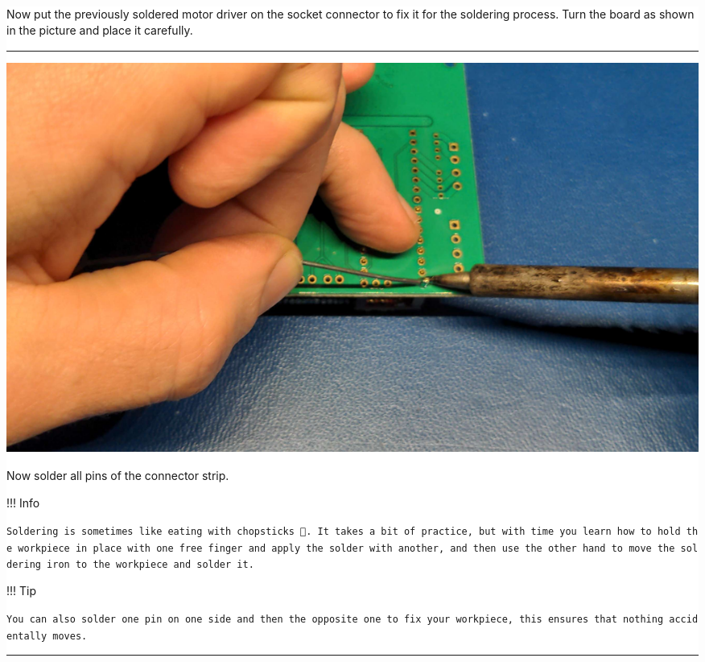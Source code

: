 Now put the previously soldered motor driver on the socket connector to fix it for the soldering process. Turn the board as shown in the picture and place it carefully.

---

![](../images/manufacturing_guide/IMG_20230210_134243_277.jpg)

Now solder all pins of the connector strip.

!!! Info

    Soldering is sometimes like eating with chopsticks 🥢. It takes a bit of practice, but with time you learn how to hold the workpiece in place with one free finger and apply the solder with another, and then use the other hand to move the soldering iron to the workpiece and solder it.

!!! Tip

    You can also solder one pin on one side and then the opposite one to fix your workpiece, this ensures that nothing accidentally moves.

---
